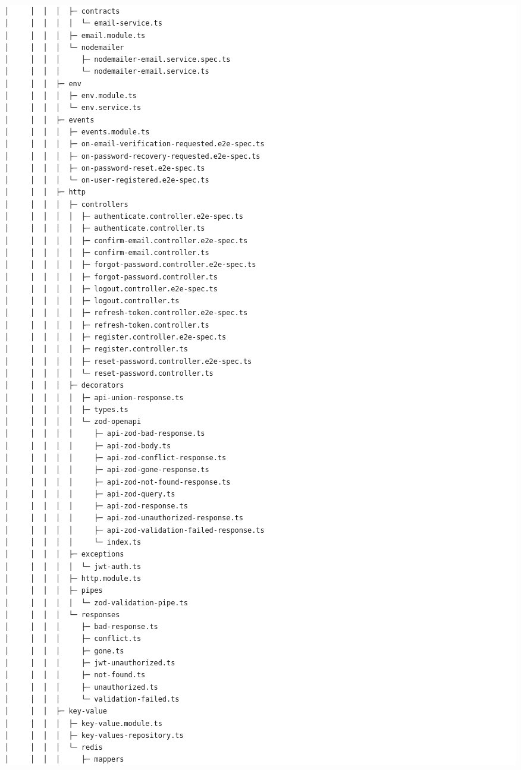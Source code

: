```
│     │  │  │  ├─ contracts
│     │  │  │  │  └─ email-service.ts
│     │  │  │  ├─ email.module.ts
│     │  │  │  └─ nodemailer
│     │  │  │     ├─ nodemailer-email.service.spec.ts
│     │  │  │     └─ nodemailer-email.service.ts
│     │  │  ├─ env
│     │  │  │  ├─ env.module.ts
│     │  │  │  └─ env.service.ts
│     │  │  ├─ events
│     │  │  │  ├─ events.module.ts
│     │  │  │  ├─ on-email-verification-requested.e2e-spec.ts
│     │  │  │  ├─ on-password-recovery-requested.e2e-spec.ts
│     │  │  │  ├─ on-password-reset.e2e-spec.ts
│     │  │  │  └─ on-user-registered.e2e-spec.ts
│     │  │  ├─ http
│     │  │  │  ├─ controllers
│     │  │  │  │  ├─ authenticate.controller.e2e-spec.ts
│     │  │  │  │  ├─ authenticate.controller.ts
│     │  │  │  │  ├─ confirm-email.controller.e2e-spec.ts
│     │  │  │  │  ├─ confirm-email.controller.ts
│     │  │  │  │  ├─ forgot-password.controller.e2e-spec.ts
│     │  │  │  │  ├─ forgot-password.controller.ts
│     │  │  │  │  ├─ logout.controller.e2e-spec.ts
│     │  │  │  │  ├─ logout.controller.ts
│     │  │  │  │  ├─ refresh-token.controller.e2e-spec.ts
│     │  │  │  │  ├─ refresh-token.controller.ts
│     │  │  │  │  ├─ register.controller.e2e-spec.ts
│     │  │  │  │  ├─ register.controller.ts
│     │  │  │  │  ├─ reset-password.controller.e2e-spec.ts
│     │  │  │  │  └─ reset-password.controller.ts
│     │  │  │  ├─ decorators
│     │  │  │  │  ├─ api-union-response.ts
│     │  │  │  │  ├─ types.ts
│     │  │  │  │  └─ zod-openapi
│     │  │  │  │     ├─ api-zod-bad-response.ts
│     │  │  │  │     ├─ api-zod-body.ts
│     │  │  │  │     ├─ api-zod-conflict-response.ts
│     │  │  │  │     ├─ api-zod-gone-response.ts
│     │  │  │  │     ├─ api-zod-not-found-response.ts
│     │  │  │  │     ├─ api-zod-query.ts
│     │  │  │  │     ├─ api-zod-response.ts
│     │  │  │  │     ├─ api-zod-unauthorized-response.ts
│     │  │  │  │     ├─ api-zod-validation-failed-response.ts
│     │  │  │  │     └─ index.ts
│     │  │  │  ├─ exceptions
│     │  │  │  │  └─ jwt-auth.ts
│     │  │  │  ├─ http.module.ts
│     │  │  │  ├─ pipes
│     │  │  │  │  └─ zod-validation-pipe.ts
│     │  │  │  └─ responses
│     │  │  │     ├─ bad-response.ts
│     │  │  │     ├─ conflict.ts
│     │  │  │     ├─ gone.ts
│     │  │  │     ├─ jwt-unauthorized.ts
│     │  │  │     ├─ not-found.ts
│     │  │  │     ├─ unauthorized.ts
│     │  │  │     └─ validation-failed.ts
│     │  │  ├─ key-value
│     │  │  │  ├─ key-value.module.ts
│     │  │  │  ├─ key-values-repository.ts
│     │  │  │  └─ redis
│     │  │  │     ├─ mappers
```